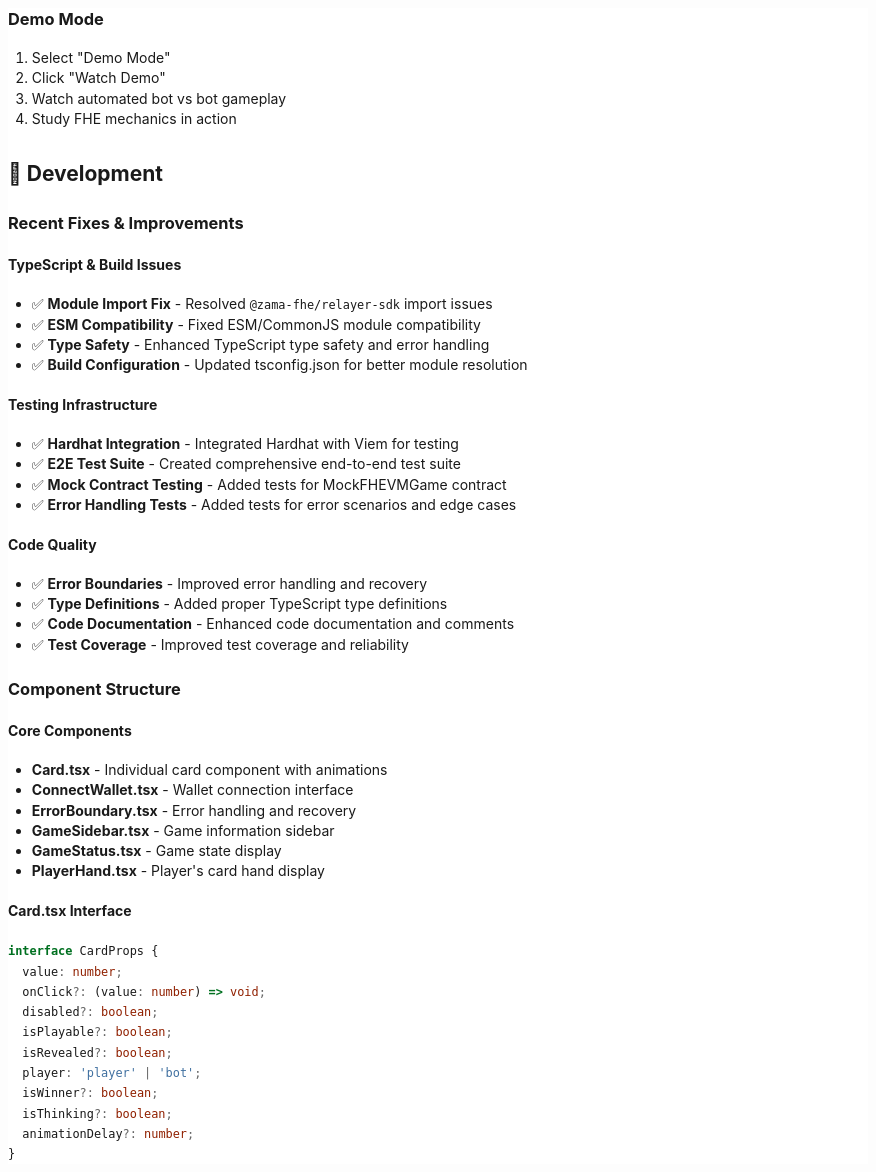### Demo Mode

1. Select "Demo Mode"
2. Click "Watch Demo"
3. Watch automated bot vs bot gameplay
4. Study FHE mechanics in action

## 🔧 Development

### Recent Fixes & Improvements

#### TypeScript & Build Issues
- ✅ **Module Import Fix** - Resolved `@zama-fhe/relayer-sdk` import issues
- ✅ **ESM Compatibility** - Fixed ESM/CommonJS module compatibility
- ✅ **Type Safety** - Enhanced TypeScript type safety and error handling
- ✅ **Build Configuration** - Updated tsconfig.json for better module resolution

#### Testing Infrastructure
- ✅ **Hardhat Integration** - Integrated Hardhat with Viem for testing
- ✅ **E2E Test Suite** - Created comprehensive end-to-end test suite
- ✅ **Mock Contract Testing** - Added tests for MockFHEVMGame contract
- ✅ **Error Handling Tests** - Added tests for error scenarios and edge cases

#### Code Quality
- ✅ **Error Boundaries** - Improved error handling and recovery
- ✅ **Type Definitions** - Added proper TypeScript type definitions
- ✅ **Code Documentation** - Enhanced code documentation and comments
- ✅ **Test Coverage** - Improved test coverage and reliability

### Component Structure

#### Core Components
- **Card.tsx** - Individual card component with animations
- **ConnectWallet.tsx** - Wallet connection interface
- **ErrorBoundary.tsx** - Error handling and recovery
- **GameSidebar.tsx** - Game information sidebar
- **GameStatus.tsx** - Game state display
- **PlayerHand.tsx** - Player's card hand display

#### Card.tsx Interface
```typescript
interface CardProps {
  value: number;
  onClick?: (value: number) => void;
  disabled?: boolean;
  isPlayable?: boolean;
  isRevealed?: boolean;
  player: 'player' | 'bot';
  isWinner?: boolean;
  isThinking?: boolean;
  animationDelay?: number;
}
```
